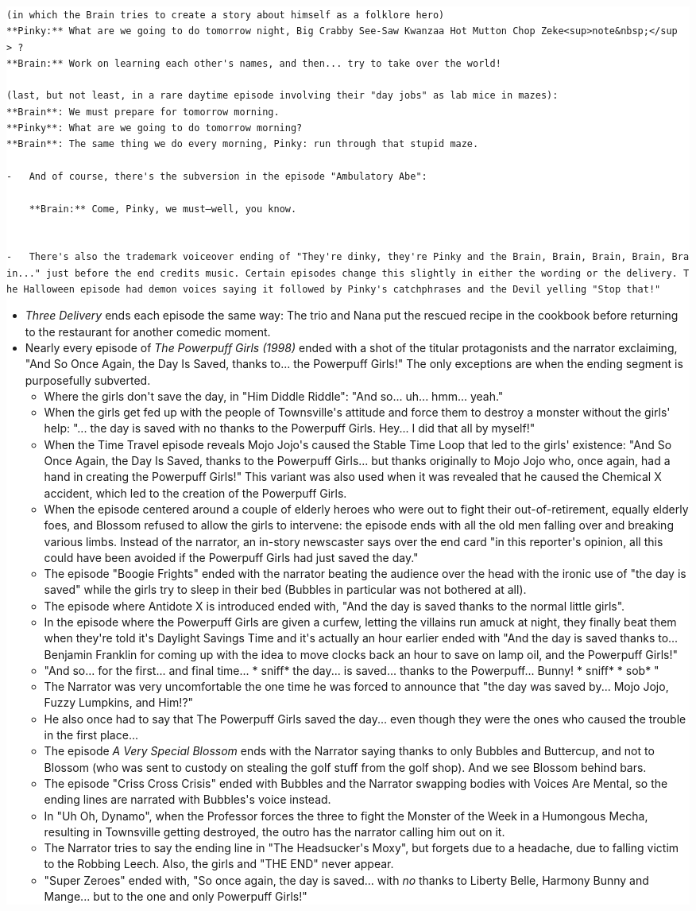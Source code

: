     (in which the Brain tries to create a story about himself as a folklore hero)  
    **Pinky:** What are we going to do tomorrow night, Big Crabby See-Saw Kwanzaa Hot Mutton Chop Zeke<sup>note&nbsp;</sup> ?  
    **Brain:** Work on learning each other's names, and then... try to take over the world!
    
    (last, but not least, in a rare daytime episode involving their "day jobs" as lab mice in mazes):  
    **Brain**: We must prepare for tomorrow morning.  
    **Pinky**: What are we going to do tomorrow morning?  
    **Brain**: The same thing we do every morning, Pinky: run through that stupid maze.
    
    -   And of course, there's the subversion in the episode "Ambulatory Abe":
        
        **Brain:** Come, Pinky, we must—well, you know.
        
    
    -   There's also the trademark voiceover ending of "They're dinky, they're Pinky and the Brain, Brain, Brain, Brain, Brain..." just before the end credits music. Certain episodes change this slightly in either the wording or the delivery. The Halloween episode had demon voices saying it followed by Pinky's catchphrases and the Devil yelling "Stop that!"
-   _Three Delivery_ ends each episode the same way: The trio and Nana put the rescued recipe in the cookbook before returning to the restaurant for another comedic moment.
-   Nearly every episode of _The Powerpuff Girls (1998)_ ended with a shot of the titular protagonists and the narrator exclaiming, "And So Once Again, the Day Is Saved, thanks to... the Powerpuff Girls!" The only exceptions are when the ending segment is purposefully subverted.
    -   Where the girls don't save the day, in "Him Diddle Riddle": "And so... uh... hmm... yeah."
    -   When the girls get fed up with the people of Townsville's attitude and force them to destroy a monster without the girls' help: "... the day is saved with no thanks to the Powerpuff Girls. Hey... I did that all by myself!"
    -   When the Time Travel episode reveals Mojo Jojo's caused the Stable Time Loop that led to the girls' existence: "And So Once Again, the Day Is Saved, thanks to the Powerpuff Girls... but thanks originally to Mojo Jojo who, once again, had a hand in creating the Powerpuff Girls!" This variant was also used when it was revealed that he caused the Chemical X accident, which led to the creation of the Powerpuff Girls.
    -   When the episode centered around a couple of elderly heroes who were out to fight their out-of-retirement, equally elderly foes, and Blossom refused to allow the girls to intervene: the episode ends with all the old men falling over and breaking various limbs. Instead of the narrator, an in-story newscaster says over the end card "in this reporter's opinion, all this could have been avoided if the Powerpuff Girls had just saved the day."
    -   The episode "Boogie Frights" ended with the narrator beating the audience over the head with the ironic use of "the day is saved" while the girls try to sleep in their bed (Bubbles in particular was not bothered at all).
    -   The episode where Antidote X is introduced ended with, "And the day is saved thanks to the normal little girls".
    -   In the episode where the Powerpuff Girls are given a curfew, letting the villains run amuck at night, they finally beat them when they're told it's Daylight Savings Time and it's actually an hour earlier ended with "And the day is saved thanks to... Benjamin Franklin for coming up with the idea to move clocks back an hour to save on lamp oil, and the Powerpuff Girls!"
    -   "And so... for the first... and final time... \* sniff\* the day... is saved... thanks to the Powerpuff... Bunny! \* sniff\* \* sob\* "
    -   The Narrator was very uncomfortable the one time he was forced to announce that "the day was saved by... Mojo Jojo, Fuzzy Lumpkins, and Him!?"
    -   He also once had to say that The Powerpuff Girls saved the day... even though they were the ones who caused the trouble in the first place...
    -   The episode _A Very Special Blossom_ ends with the Narrator saying thanks to only Bubbles and Buttercup, and not to Blossom (who was sent to custody on stealing the golf stuff from the golf shop). And we see Blossom behind bars.
    -   The episode "Criss Cross Crisis" ended with Bubbles and the Narrator swapping bodies with Voices Are Mental, so the ending lines are narrated with Bubbles's voice instead.
    -   In "Uh Oh, Dynamo", when the Professor forces the three to fight the Monster of the Week in a Humongous Mecha, resulting in Townsville getting destroyed, the outro has the narrator calling him out on it.
    -   The Narrator tries to say the ending line in "The Headsucker's Moxy", but forgets due to a headache, due to falling victim to the Robbing Leech. Also, the girls and "THE END" never appear.
    -   "Super Zeroes" ended with, "So once again, the day is saved... with _no_ thanks to Liberty Belle, Harmony Bunny and Mange... but to the one and only Powerpuff Girls!"
